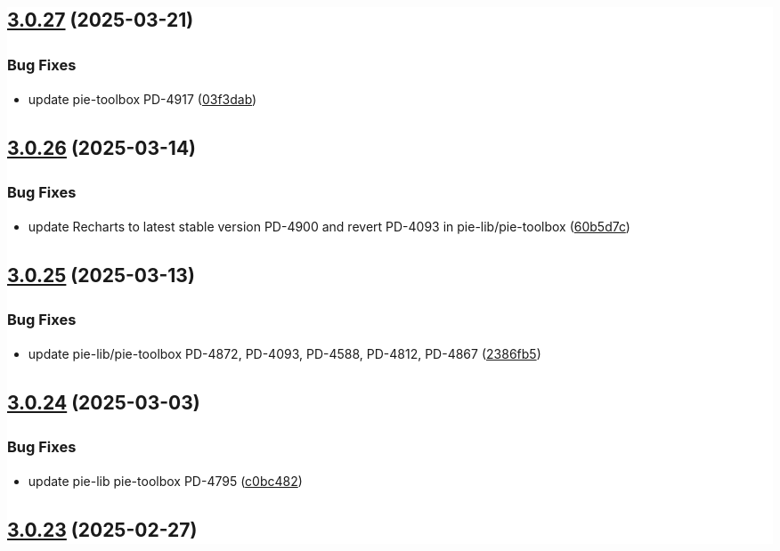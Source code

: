 
## [3.0.27](https://github.com/pie-framework/pie-elements/compare/@pie-element/rubric-controller@3.0.26...@pie-element/rubric-controller@3.0.27) (2025-03-21)


### Bug Fixes

* update pie-toolbox PD-4917 ([03f3dab](https://github.com/pie-framework/pie-elements/commit/03f3dab963e2c5a55c8e44c472eaf00053bd111c))





## [3.0.26](https://github.com/pie-framework/pie-elements/compare/@pie-element/rubric-controller@3.0.25...@pie-element/rubric-controller@3.0.26) (2025-03-14)


### Bug Fixes

* update Recharts to latest stable version PD-4900 and revert PD-4093 in pie-lib/pie-toolbox ([60b5d7c](https://github.com/pie-framework/pie-elements/commit/60b5d7c799ac4457495a77c4f7d93e3fece1476e))





## [3.0.25](https://github.com/pie-framework/pie-elements/compare/@pie-element/rubric-controller@3.0.24...@pie-element/rubric-controller@3.0.25) (2025-03-13)


### Bug Fixes

* update pie-lib/pie-toolbox PD-4872, PD-4093, PD-4588, PD-4812, PD-4867 ([2386fb5](https://github.com/pie-framework/pie-elements/commit/2386fb5f84cadb42305ab5a0e6248bd2b2279e0a))





## [3.0.24](https://github.com/pie-framework/pie-elements/compare/@pie-element/rubric-controller@3.0.23...@pie-element/rubric-controller@3.0.24) (2025-03-03)


### Bug Fixes

* update pie-lib pie-toolbox PD-4795 ([c0bc482](https://github.com/pie-framework/pie-elements/commit/c0bc48285a67aaaf6f4b81057ced62bc57ee978d))





## [3.0.23](https://github.com/pie-framework/pie-elements/compare/@pie-element/rubric-controller@3.0.22...@pie-element/rubric-controller@3.0.23) (2025-02-27)
